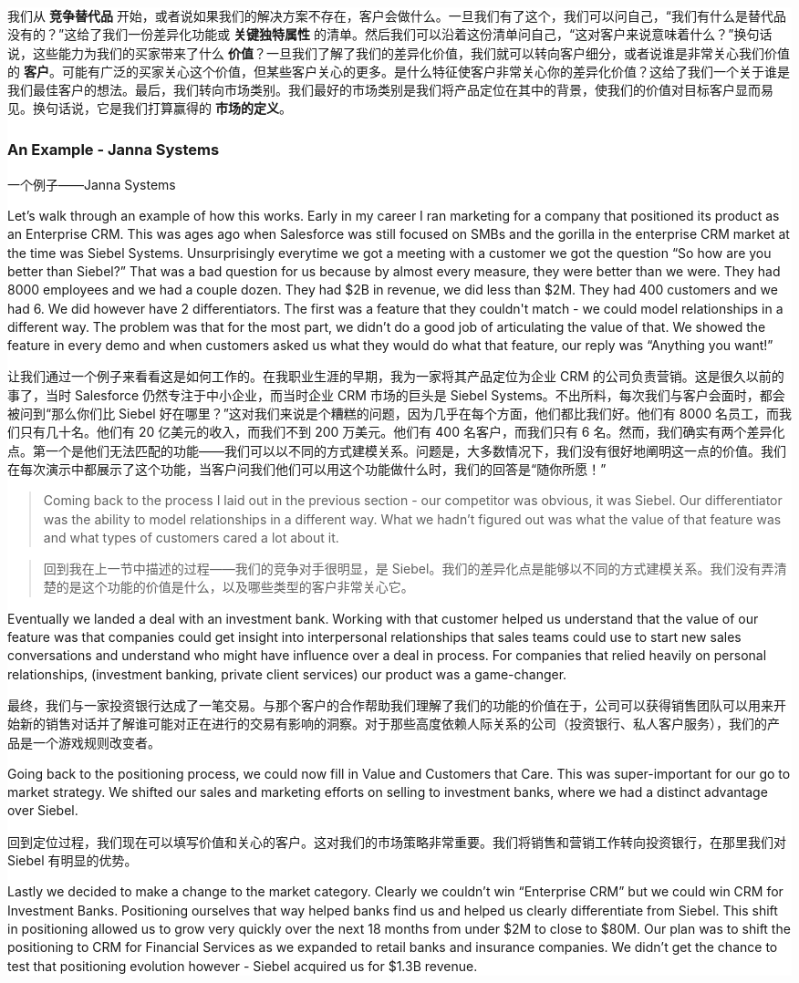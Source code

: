 我们从 **竞争替代品** 开始，或者说如果我们的解决方案不存在，客户会做什么。一旦我们有了这个，我们可以问自己，“我们有什么是替代品没有的？”这给了我们一份差异化功能或 **关键独特属性** 的清单。然后我们可以沿着这份清单问自己，“这对客户来说意味着什么？”换句话说，这些能力为我们的买家带来了什么 **价值**？一旦我们了解了我们的差异化价值，我们就可以转向客户细分，或者说谁是非常关心我们价值的 **客户**。可能有广泛的买家关心这个价值，但某些客户关心的更多。是什么特征使客户非常关心你的差异化价值？这给了我们一个关于谁是我们最佳客户的想法。最后，我们转向市场类别。我们最好的市场类别是我们将产品定位在其中的背景，使我们的价值对目标客户显而易见。换句话说，它是我们打算赢得的 **市场的定义**。

### An Example - Janna Systems

一个例子——Janna Systems

Let’s walk through an example of how this works. Early in my career I ran marketing for a company that positioned its product as an Enterprise CRM. This was ages ago when Salesforce was still focused on SMBs and the gorilla in the enterprise CRM market at the time was Siebel Systems. Unsurprisingly everytime we got a meeting with a customer we got the question “So how are you better than Siebel?” That was a bad question for us because by almost every measure, they were better than we were. They had 8000 employees and we had a couple dozen. They had $2B in revenue, we did less than $2M. They had 400 customers and we had 6. We did however have 2 differentiators. The first was a feature that they couldn't match - we could model relationships in a different way. The problem was that for the most part, we didn’t do a good job of articulating the value of that. We showed the feature in every demo and when customers asked us what they would do what that feature, our reply was “Anything you want!”

让我们通过一个例子来看看这是如何工作的。在我职业生涯的早期，我为一家将其产品定位为企业 CRM 的公司负责营销。这是很久以前的事了，当时 Salesforce 仍然专注于中小企业，而当时企业 CRM 市场的巨头是 Siebel Systems。不出所料，每次我们与客户会面时，都会被问到“那么你们比 Siebel 好在哪里？”这对我们来说是个糟糕的问题，因为几乎在每个方面，他们都比我们好。他们有 8000 名员工，而我们只有几十名。他们有 20 亿美元的收入，而我们不到 200 万美元。他们有 400 名客户，而我们只有 6 名。然而，我们确实有两个差异化点。第一个是他们无法匹配的功能——我们可以以不同的方式建模关系。问题是，大多数情况下，我们没有很好地阐明这一点的价值。我们在每次演示中都展示了这个功能，当客户问我们他们可以用这个功能做什么时，我们的回答是“随你所愿！”

>

> Coming back to the process I laid out in the previous section - our competitor was obvious, it was Siebel. Our differentiator was the ability to model relationships in a different way. What we hadn’t figured out was what the value of that feature was and what types of customers cared a lot about it.

>

> 回到我在上一节中描述的过程——我们的竞争对手很明显，是 Siebel。我们的差异化点是能够以不同的方式建模关系。我们没有弄清楚的是这个功能的价值是什么，以及哪些类型的客户非常关心它。

Eventually we landed a deal with an investment bank. Working with that customer helped us understand that the value of our feature was that companies could get insight into interpersonal relationships that sales teams could use to start new sales conversations and understand who might have influence over a deal in process. For companies that relied heavily on personal relationships, (investment banking, private client services) our product was a game-changer.

最终，我们与一家投资银行达成了一笔交易。与那个客户的合作帮助我们理解了我们的功能的价值在于，公司可以获得销售团队可以用来开始新的销售对话并了解谁可能对正在进行的交易有影响的洞察。对于那些高度依赖人际关系的公司（投资银行、私人客户服务），我们的产品是一个游戏规则改变者。

Going back to the positioning process, we could now fill in Value and Customers that Care. This was super-important for our go to market strategy. We shifted our sales and marketing efforts on selling to investment banks, where we had a distinct advantage over Siebel.

回到定位过程，我们现在可以填写价值和关心的客户。这对我们的市场策略非常重要。我们将销售和营销工作转向投资银行，在那里我们对 Siebel 有明显的优势。

Lastly we decided to make a change to the market category. Clearly we couldn’t win “Enterprise CRM” but we could win CRM for Investment Banks. Positioning ourselves that way helped banks find us and helped us clearly differentiate from Siebel. This shift in positioning allowed us to grow very quickly over the next 18 months from under $2M to close to $80M. Our plan was to shift the positioning to CRM for Financial Services as we expanded to retail banks and insurance companies. We didn’t get the chance to test that positioning evolution however - Siebel acquired us for $1.3B revenue.
